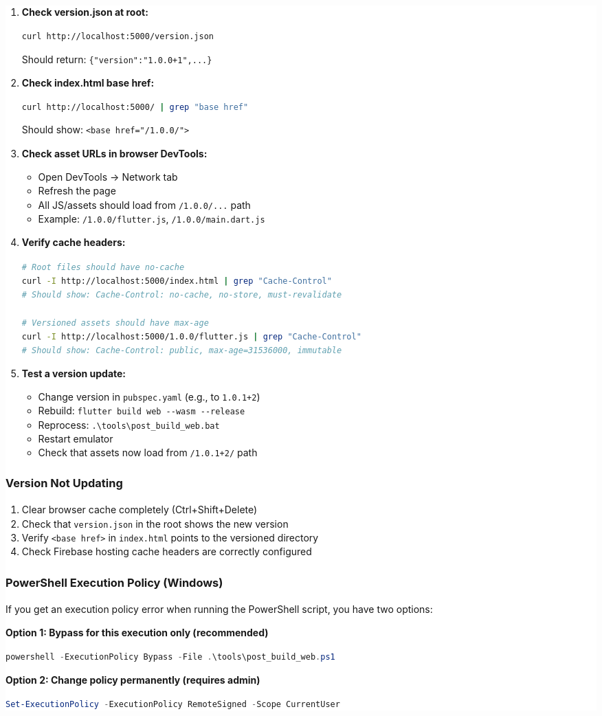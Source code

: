 1. **Check version.json at root:**
   ```bash
   curl http://localhost:5000/version.json
   ```
   Should return: `{"version":"1.0.0+1",...}`

2. **Check index.html base href:**
   ```bash
   curl http://localhost:5000/ | grep "base href"
   ```
   Should show: `<base href="/1.0.0/">`

3. **Check asset URLs in browser DevTools:**
   - Open DevTools → Network tab
   - Refresh the page
   - All JS/assets should load from `/1.0.0/...` path
   - Example: `/1.0.0/flutter.js`, `/1.0.0/main.dart.js`

4. **Verify cache headers:**
   ```bash
   # Root files should have no-cache
   curl -I http://localhost:5000/index.html | grep "Cache-Control"
   # Should show: Cache-Control: no-cache, no-store, must-revalidate
   
   # Versioned assets should have max-age
   curl -I http://localhost:5000/1.0.0/flutter.js | grep "Cache-Control"
   # Should show: Cache-Control: public, max-age=31536000, immutable
   ```

5. **Test a version update:**
   - Change version in `pubspec.yaml` (e.g., to `1.0.1+2`)
   - Rebuild: `flutter build web --wasm --release`
   - Reprocess: `.\tools\post_build_web.bat`
   - Restart emulator
   - Check that assets now load from `/1.0.1+2/` path

### Version Not Updating

1. Clear browser cache completely (Ctrl+Shift+Delete)
2. Check that `version.json` in the root shows the new version
3. Verify `<base href>` in `index.html` points to the versioned directory
4. Check Firebase hosting cache headers are correctly configured

### PowerShell Execution Policy (Windows)

If you get an execution policy error when running the PowerShell script, you have two options:

**Option 1: Bypass for this execution only (recommended)**
```powershell
powershell -ExecutionPolicy Bypass -File .\tools\post_build_web.ps1
```

**Option 2: Change policy permanently (requires admin)**
```powershell
Set-ExecutionPolicy -ExecutionPolicy RemoteSigned -Scope CurrentUser
```
